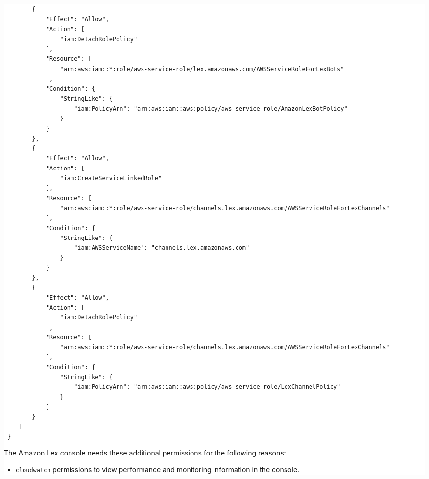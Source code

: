 ```
        {
            "Effect": "Allow",
            "Action": [
                "iam:DetachRolePolicy"
            ],
            "Resource": [
                "arn:aws:iam::*:role/aws-service-role/lex.amazonaws.com/AWSServiceRoleForLexBots"
            ],
            "Condition": {
                "StringLike": {
                    "iam:PolicyArn": "arn:aws:iam::aws:policy/aws-service-role/AmazonLexBotPolicy"
                }
            }
        },
        {
            "Effect": "Allow",
            "Action": [
                "iam:CreateServiceLinkedRole"
            ],
            "Resource": [
                "arn:aws:iam::*:role/aws-service-role/channels.lex.amazonaws.com/AWSServiceRoleForLexChannels"
            ],
            "Condition": {
                "StringLike": {
                    "iam:AWSServiceName": "channels.lex.amazonaws.com"
                }
            }
        },
        {
            "Effect": "Allow",
            "Action": [
                "iam:DetachRolePolicy"
            ],
            "Resource": [
                "arn:aws:iam::*:role/aws-service-role/channels.lex.amazonaws.com/AWSServiceRoleForLexChannels"
            ],
            "Condition": {
                "StringLike": {
                    "iam:PolicyArn": "arn:aws:iam::aws:policy/aws-service-role/LexChannelPolicy"
                }
            }
        }
    ]
 }
```

The Amazon Lex console needs these additional permissions for the following reasons:

+  `cloudwatch` permissions to view performance and monitoring information in the console\. 

